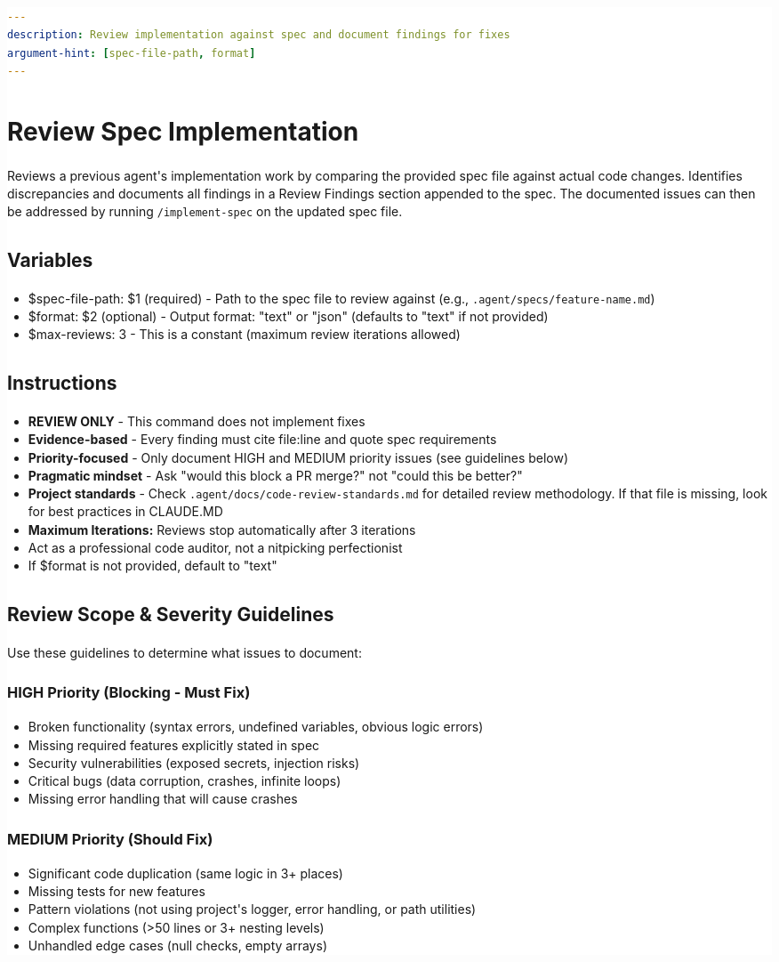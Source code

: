 ```yaml
---
description: Review implementation against spec and document findings for fixes
argument-hint: [spec-file-path, format]
---
```


# Review Spec Implementation

Reviews a previous agent's implementation work by comparing the provided spec file against actual code changes. Identifies discrepancies and documents all findings in a Review Findings section appended to the spec. The documented issues can then be addressed by running `/implement-spec` on the updated spec file.

## Variables

- $spec-file-path: $1 (required) - Path to the spec file to review against (e.g., `.agent/specs/feature-name.md`)
- $format: $2 (optional) - Output format: "text" or "json" (defaults to "text" if not provided)
- $max-reviews: 3 - This is a constant (maximum review iterations allowed)

## Instructions

- **REVIEW ONLY** - This command does not implement fixes
- **Evidence-based** - Every finding must cite file:line and quote spec requirements
- **Priority-focused** - Only document HIGH and MEDIUM priority issues (see guidelines below)
- **Pragmatic mindset** - Ask "would this block a PR merge?" not "could this be better?"
- **Project standards** - Check `.agent/docs/code-review-standards.md` for detailed review methodology. If that file is missing, look for best practices in CLAUDE.MD
- **Maximum Iterations:** Reviews stop automatically after 3 iterations
- Act as a professional code auditor, not a nitpicking perfectionist
- If $format is not provided, default to "text"

## Review Scope & Severity Guidelines

Use these guidelines to determine what issues to document:

### HIGH Priority (Blocking - Must Fix)

- Broken functionality (syntax errors, undefined variables, obvious logic errors)
- Missing required features explicitly stated in spec
- Security vulnerabilities (exposed secrets, injection risks)
- Critical bugs (data corruption, crashes, infinite loops)
- Missing error handling that will cause crashes

### MEDIUM Priority (Should Fix)

- Significant code duplication (same logic in 3+ places)
- Missing tests for new features
- Pattern violations (not using project's logger, error handling, or path utilities)
- Complex functions (>50 lines or 3+ nesting levels)
- Unhandled edge cases (null checks, empty arrays)
